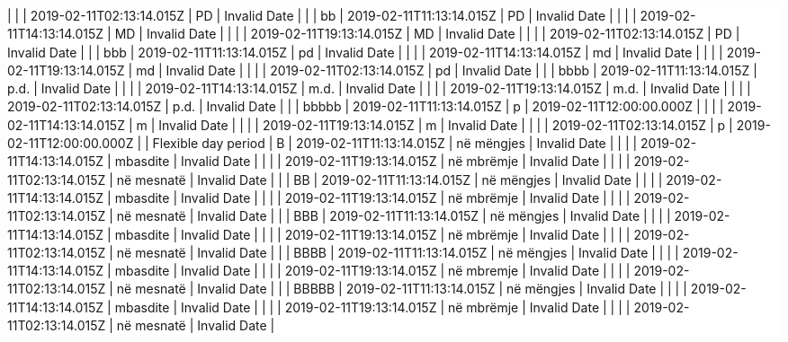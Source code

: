 |                                 |              | 2019-02-11T02:13:14.015Z | PD                                                | Invalid Date             |
|                                 | bb           | 2019-02-11T11:13:14.015Z | PD                                                | Invalid Date             |
|                                 |              | 2019-02-11T14:13:14.015Z | MD                                                | Invalid Date             |
|                                 |              | 2019-02-11T19:13:14.015Z | MD                                                | Invalid Date             |
|                                 |              | 2019-02-11T02:13:14.015Z | PD                                                | Invalid Date             |
|                                 | bbb          | 2019-02-11T11:13:14.015Z | pd                                                | Invalid Date             |
|                                 |              | 2019-02-11T14:13:14.015Z | md                                                | Invalid Date             |
|                                 |              | 2019-02-11T19:13:14.015Z | md                                                | Invalid Date             |
|                                 |              | 2019-02-11T02:13:14.015Z | pd                                                | Invalid Date             |
|                                 | bbbb         | 2019-02-11T11:13:14.015Z | p.d.                                              | Invalid Date             |
|                                 |              | 2019-02-11T14:13:14.015Z | m.d.                                              | Invalid Date             |
|                                 |              | 2019-02-11T19:13:14.015Z | m.d.                                              | Invalid Date             |
|                                 |              | 2019-02-11T02:13:14.015Z | p.d.                                              | Invalid Date             |
|                                 | bbbbb        | 2019-02-11T11:13:14.015Z | p                                                 | 2019-02-11T12:00:00.000Z |
|                                 |              | 2019-02-11T14:13:14.015Z | m                                                 | Invalid Date             |
|                                 |              | 2019-02-11T19:13:14.015Z | m                                                 | Invalid Date             |
|                                 |              | 2019-02-11T02:13:14.015Z | p                                                 | 2019-02-11T12:00:00.000Z |
| Flexible day period             | B            | 2019-02-11T11:13:14.015Z | në mëngjes                                        | Invalid Date             |
|                                 |              | 2019-02-11T14:13:14.015Z | mbasdite                                          | Invalid Date             |
|                                 |              | 2019-02-11T19:13:14.015Z | në mbrëmje                                        | Invalid Date             |
|                                 |              | 2019-02-11T02:13:14.015Z | në mesnatë                                        | Invalid Date             |
|                                 | BB           | 2019-02-11T11:13:14.015Z | në mëngjes                                        | Invalid Date             |
|                                 |              | 2019-02-11T14:13:14.015Z | mbasdite                                          | Invalid Date             |
|                                 |              | 2019-02-11T19:13:14.015Z | në mbrëmje                                        | Invalid Date             |
|                                 |              | 2019-02-11T02:13:14.015Z | në mesnatë                                        | Invalid Date             |
|                                 | BBB          | 2019-02-11T11:13:14.015Z | në mëngjes                                        | Invalid Date             |
|                                 |              | 2019-02-11T14:13:14.015Z | mbasdite                                          | Invalid Date             |
|                                 |              | 2019-02-11T19:13:14.015Z | në mbrëmje                                        | Invalid Date             |
|                                 |              | 2019-02-11T02:13:14.015Z | në mesnatë                                        | Invalid Date             |
|                                 | BBBB         | 2019-02-11T11:13:14.015Z | në mëngjes                                        | Invalid Date             |
|                                 |              | 2019-02-11T14:13:14.015Z | mbasdite                                          | Invalid Date             |
|                                 |              | 2019-02-11T19:13:14.015Z | në mbremje                                        | Invalid Date             |
|                                 |              | 2019-02-11T02:13:14.015Z | në mesnatë                                        | Invalid Date             |
|                                 | BBBBB        | 2019-02-11T11:13:14.015Z | në mëngjes                                        | Invalid Date             |
|                                 |              | 2019-02-11T14:13:14.015Z | mbasdite                                          | Invalid Date             |
|                                 |              | 2019-02-11T19:13:14.015Z | në mbrëmje                                        | Invalid Date             |
|                                 |              | 2019-02-11T02:13:14.015Z | në mesnatë                                        | Invalid Date             |